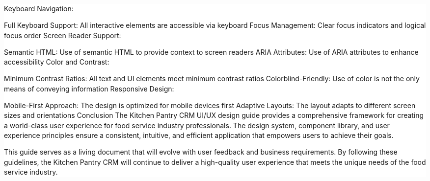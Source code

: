 Keyboard Navigation:

Full Keyboard Support: All interactive elements are accessible via keyboard
Focus Management: Clear focus indicators and logical focus order
Screen Reader Support:

Semantic HTML: Use of semantic HTML to provide context to screen readers
ARIA Attributes: Use of ARIA attributes to enhance accessibility
Color and Contrast:

Minimum Contrast Ratios: All text and UI elements meet minimum contrast ratios
Colorblind-Friendly: Use of color is not the only means of conveying information
Responsive Design:

Mobile-First Approach: The design is optimized for mobile devices first
Adaptive Layouts: The layout adapts to different screen sizes and orientations
Conclusion
The Kitchen Pantry CRM UI/UX design guide provides a comprehensive framework for creating a world-class user experience for food service industry professionals. The design system, component library, and user experience principles ensure a consistent, intuitive, and efficient application that empowers users to achieve their goals.

This guide serves as a living document that will evolve with user feedback and business requirements. By following these guidelines, the Kitchen Pantry CRM will continue to deliver a high-quality user experience that meets the unique needs of the food service industry.